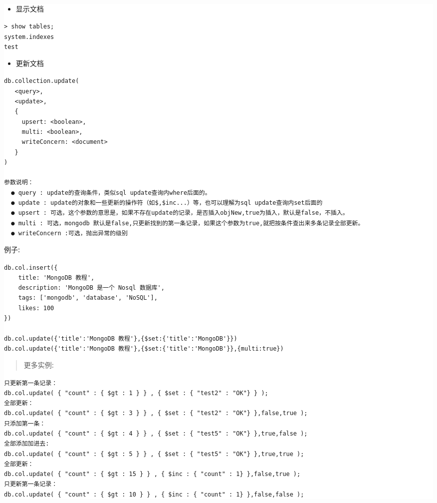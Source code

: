 
+ 显示文档

```
> show tables;
system.indexes
test
```

+ 更新文档

```
db.collection.update(
   <query>,
   <update>,
   {
     upsert: <boolean>,
     multi: <boolean>,
     writeConcern: <document>
   }
)

参数说明：
  ● query : update的查询条件，类似sql update查询内where后面的。
  ● update : update的对象和一些更新的操作符（如$,$inc...）等，也可以理解为sql update查询内set后面的
  ● upsert : 可选，这个参数的意思是，如果不存在update的记录，是否插入objNew,true为插入，默认是false，不插入。
  ● multi : 可选，mongodb 默认是false,只更新找到的第一条记录，如果这个参数为true,就把按条件查出来多条记录全部更新。
  ● writeConcern :可选，抛出异常的级别
```

例子:

```
db.col.insert({
    title: 'MongoDB 教程', 
    description: 'MongoDB 是一个 Nosql 数据库',
    tags: ['mongodb', 'database', 'NoSQL'],
    likes: 100
})

db.col.update({'title':'MongoDB 教程'},{$set:{'title':'MongoDB'}})
db.col.update({'title':'MongoDB 教程'},{$set:{'title':'MongoDB'}},{multi:true})
```

>更多实例:

```
只更新第一条记录：
db.col.update( { "count" : { $gt : 1 } } , { $set : { "test2" : "OK"} } );
全部更新：
db.col.update( { "count" : { $gt : 3 } } , { $set : { "test2" : "OK"} },false,true );
只添加第一条：
db.col.update( { "count" : { $gt : 4 } } , { $set : { "test5" : "OK"} },true,false );
全部添加加进去:
db.col.update( { "count" : { $gt : 5 } } , { $set : { "test5" : "OK"} },true,true );
全部更新：
db.col.update( { "count" : { $gt : 15 } } , { $inc : { "count" : 1} },false,true );
只更新第一条记录：
db.col.update( { "count" : { $gt : 10 } } , { $inc : { "count" : 1} },false,false );
```
